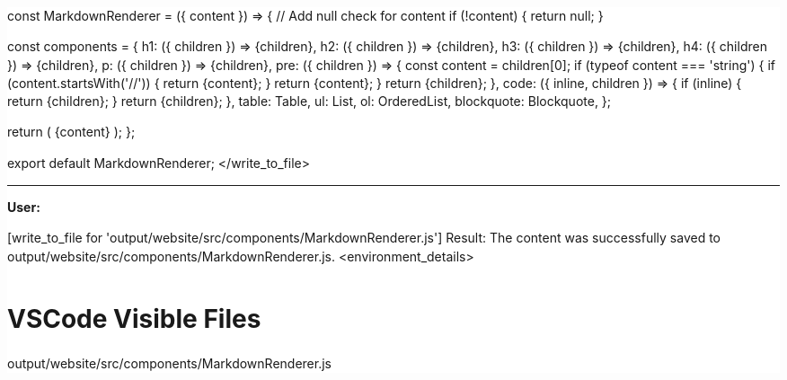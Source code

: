 const MarkdownRenderer = ({ content }) => {
  // Add null check for content
  if (!content) {
    return null;
  }

  const components = {
    h1: ({ children }) => <Heading as="h1">{children}</Heading>,
    h2: ({ children }) => <Heading as="h2">{children}</Heading>,
    h3: ({ children }) => <Heading as="h3">{children}</Heading>,
    h4: ({ children }) => <Heading as="h4">{children}</Heading>,
    p: ({ children }) => <Paragraph>{children}</Paragraph>,
    pre: ({ children }) => {
      const content = children[0];
      if (typeof content === 'string') {
        if (content.startsWith('//')) {
          return <SystemLog>{content}</SystemLog>;
        }
        return <CodeBlock>{content}</CodeBlock>;
      }
      return <CodeBlock>{children}</CodeBlock>;
    },
    code: ({ inline, children }) => {
      if (inline) {
        return <InlineCode>{children}</InlineCode>;
      }
      return <CodeBlock>{children}</CodeBlock>;
    },
    table: Table,
    ul: List,
    ol: OrderedList,
    blockquote: Blockquote,
  };

  return (
    <ReactMarkdown 
      components={components}
      remarkPlugins={[remarkGfm]}
    >
      {content}
    </ReactMarkdown>
  );
};

export default MarkdownRenderer;</content>
</write_to_file>

---

**User:**

[write_to_file for 'output/website/src/components/MarkdownRenderer.js'] Result:
The content was successfully saved to output/website/src/components/MarkdownRenderer.js.
<environment_details>
# VSCode Visible Files
output/website/src/components/MarkdownRenderer.js
